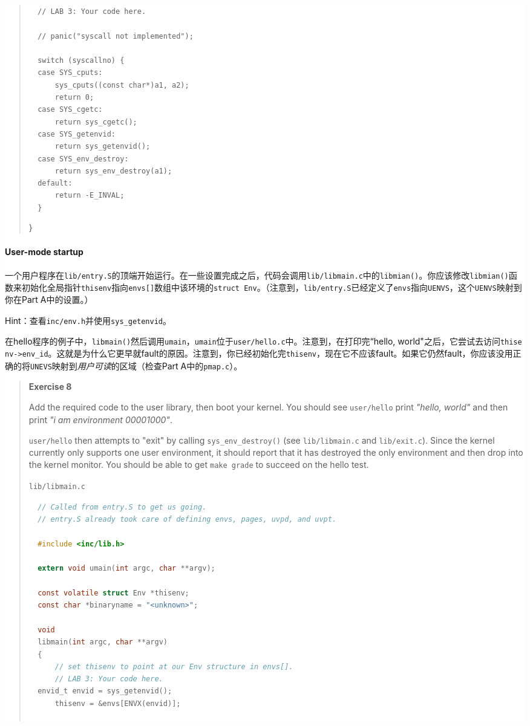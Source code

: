 >       // LAB 3: Your code here.
>   
>       // panic("syscall not implemented");
>   
>       switch (syscallno) {
>       case SYS_cputs:
>           sys_cputs((const char*)a1, a2);
>           return 0;
>       case SYS_cgetc:
>           return sys_cgetc();
>       case SYS_getenvid:
>           return sys_getenvid();
>       case SYS_env_destroy:
>           return sys_env_destroy(a1);
>       default:                  
>           return -E_INVAL;
>       }   
>   }
> ```

#### User-mode startup

一个用户程序在`lib/entry.S`的顶端开始运行。在一些设置完成之后，代码会调用`lib/libmain.c`中的`libmian()`。你应该修改`libmian()`函数来初始化全局指针`thisenv`指向`envs[]`数组中该环境的`struct Env`。（注意到，`lib/entry.S`已经定义了`envs`指向`UENVS`，这个`UENVS`映射到你在Part A中的设置。）

Hint：查看`inc/env.h`并使用`sys_getenvid`。

在hello程序的例子中，`libmain()`然后调用`umain`，`umain`位于`user/hello.c`中。注意到，在打印完“hello, world"之后，它尝试去访问`thisenv->env_id`。这就是为什么它更早就fault的原因。注意到，你已经初始化完`thisenv`，现在它不应该fault。如果它仍然fault，你应该没用正确的将`UNEVS`映射到*用户可读*的区域（检查Part A中的`pmap.c`）。

> **Exercise 8**
>
> Add the required code to the user library, then boot your kernel. You should see `user/hello` print *"hello, world"* and then print *"i am environment 00001000"*.
>
> `user/hello` then attempts to "exit" by calling `sys_env_destroy()` (see `lib/libmain.c` and `lib/exit.c`). Since the kernel currently only supports one user environment, it should report that it has destroyed the only environment and then drop into the kernel monitor. You should be able to get `make grade` to succeed on the hello test.
>
>  
>
> `lib/libmain.c`
>
> ```c
>   // Called from entry.S to get us going.
>   // entry.S already took care of defining envs, pages, uvpd, and uvpt.
>   
> 	#include <inc/lib.h>
>   
>   extern void umain(int argc, char **argv);
>   
>   const volatile struct Env *thisenv;
>   const char *binaryname = "<unknown>";
>   
>   void
>   libmain(int argc, char **argv)
>   {
>       // set thisenv to point at our Env structure in envs[].
>       // LAB 3: Your code here.
> 	envid_t envid = sys_getenvid();
> 	    thisenv = &envs[ENVX(envid)];
>   